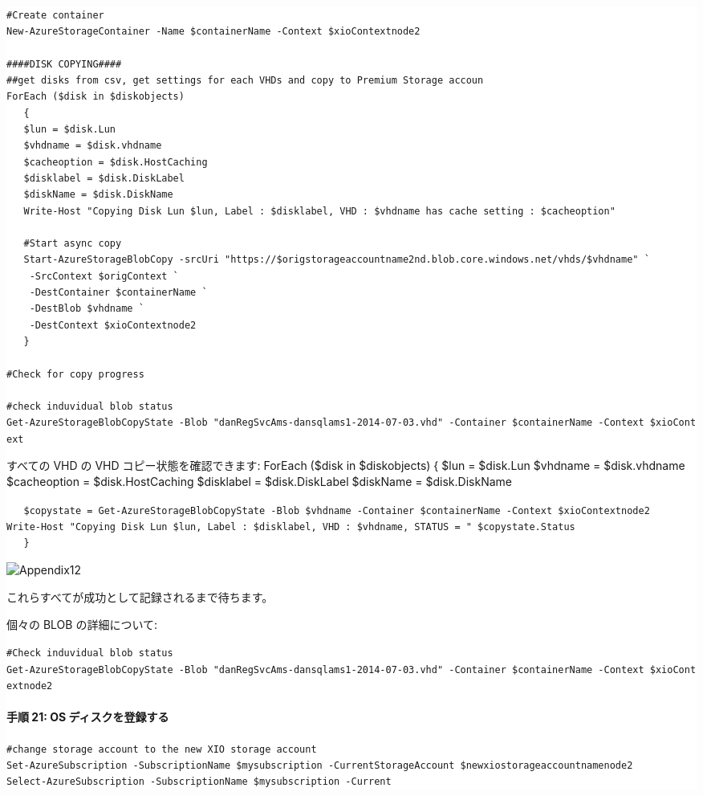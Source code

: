     #Create container
    New-AzureStorageContainer -Name $containerName -Context $xioContextnode2  

    ####DISK COPYING####
    ##get disks from csv, get settings for each VHDs and copy to Premium Storage accoun
    ForEach ($disk in $diskobjects)
       {
       $lun = $disk.Lun
       $vhdname = $disk.vhdname
       $cacheoption = $disk.HostCaching
       $disklabel = $disk.DiskLabel
       $diskName = $disk.DiskName
       Write-Host "Copying Disk Lun $lun, Label : $disklabel, VHD : $vhdname has cache setting : $cacheoption"

       #Start async copy
       Start-AzureStorageBlobCopy -srcUri "https://$origstorageaccountname2nd.blob.core.windows.net/vhds/$vhdname" `
        -SrcContext $origContext `
        -DestContainer $containerName `
        -DestBlob $vhdname `
        -DestContext $xioContextnode2
       }

    #Check for copy progress

    #check induvidual blob status
    Get-AzureStorageBlobCopyState -Blob "danRegSvcAms-dansqlams1-2014-07-03.vhd" -Container $containerName -Context $xioContext


すべての VHD の VHD コピー状態を確認できます: ForEach ($disk in $diskobjects) { $lun = $disk.Lun $vhdname = $disk.vhdname $cacheoption = $disk.HostCaching $disklabel = $disk.DiskLabel $diskName = $disk.DiskName

       $copystate = Get-AzureStorageBlobCopyState -Blob $vhdname -Container $containerName -Context $xioContextnode2
    Write-Host "Copying Disk Lun $lun, Label : $disklabel, VHD : $vhdname, STATUS = " $copystate.Status
       }

![Appendix12][22]

これらすべてが成功として記録されるまで待ちます。

個々の BLOB の詳細について:

    #Check induvidual blob status
    Get-AzureStorageBlobCopyState -Blob "danRegSvcAms-dansqlams1-2014-07-03.vhd" -Container $containerName -Context $xioContextnode2

#### <a name="step-21-register-os-disk"></a>手順 21: OS ディスクを登録する
    #change storage account to the new XIO storage account
    Set-AzureSubscription -SubscriptionName $mysubscription -CurrentStorageAccount $newxiostorageaccountnamenode2
    Select-AzureSubscription -SubscriptionName $mysubscription -Current


[1]: ./media/virtual-machines-windows-classic-sql-server-premium-storage/1_VNET_Portal.png
[2]: ./media/virtual-machines-windows-classic-sql-server-premium-storage/2_Diskname_Lun.png
[3]: ./media/virtual-machines-windows-classic-sql-server-premium-storage/3_Virtual_Disk_Properties.png
[4]: ./media/virtual-machines-windows-classic-sql-server-premium-storage/4_Virtual_Disk_Properties_Details.png
[5]: ./media/virtual-machines-windows-classic-sql-server-premium-storage/5_Get_Storage_Pool.png
[6]: ./media/virtual-machines-windows-classic-sql-server-premium-storage/6_Deployments_Always_On.png
[7]: ./media/virtual-machines-windows-classic-sql-server-premium-storage/7_Add_More_Secondaries.png
[8]: ./media/virtual-machines-windows-classic-sql-server-premium-storage/8_Use_Existing_Secondary_Single_Site.png
[9]: ./media/virtual-machines-windows-classic-sql-server-premium-storage/9_Use_Existing_Secondary_Multi_Site.png
[10]: ./media/virtual-machines-windows-classic-sql-server-premium-storage/9_Use_Existing_Secondary_Multi_Site_b.png
[11]: ./media/virtual-machines-windows-classic-sql-server-premium-storage/10_Appendix_01.png
[12]: ./media/virtual-machines-windows-classic-sql-server-premium-storage/10_Appendix_02.png
[13]: ./media/virtual-machines-windows-classic-sql-server-premium-storage/10_Appendix_03.png
[14]: ./media/virtual-machines-windows-classic-sql-server-premium-storage/10_Appendix_04.png
[15]: ./media/virtual-machines-windows-classic-sql-server-premium-storage/10_Appendix_05.png
[16]: ./media/virtual-machines-windows-classic-sql-server-premium-storage/10_Appendix_06.png
[17]: ./media/virtual-machines-windows-classic-sql-server-premium-storage/10_Appendix_07.png
[18]: ./media/virtual-machines-windows-classic-sql-server-premium-storage/10_Appendix_08.png
[19]: ./media/virtual-machines-windows-classic-sql-server-premium-storage/10_Appendix_09.png
[20]: ./media/virtual-machines-windows-classic-sql-server-premium-storage/10_Appendix_10.png
[21]: ./media/virtual-machines-windows-classic-sql-server-premium-storage/10_Appendix_11.png
[22]: ./media/virtual-machines-windows-classic-sql-server-premium-storage/10_Appendix_12.png
[23]: ./media/virtual-machines-windows-classic-sql-server-premium-storage/10_Appendix_13.png
[24]: ./media/virtual-machines-windows-classic-sql-server-premium-storage/10_Appendix_14.png
[25]: ./media/virtual-machines-windows-classic-sql-server-premium-storage/10_Appendix_15.png